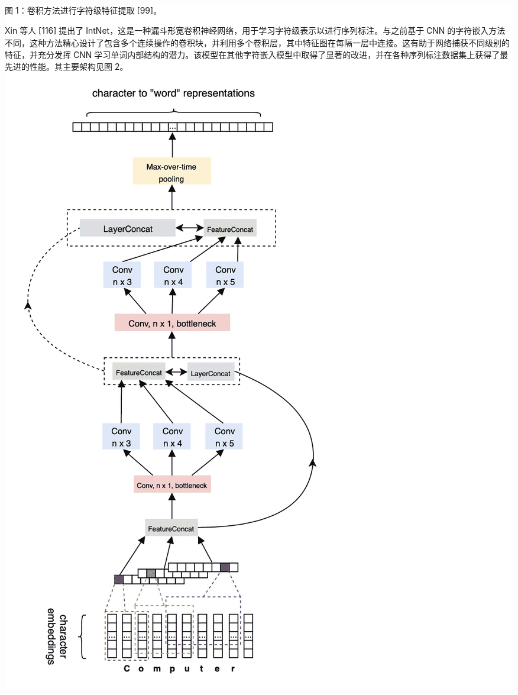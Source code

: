 图 1：卷积方法进行字符级特征提取 [99]。

Xin 等人 [116] 提出了 IntNet，这是一种漏斗形宽卷积神经网络，用于学习字符级表示以进行序列标注。与之前基于 CNN 的字符嵌入方法不同，这种方法精心设计了包含多个连续操作的卷积块，并利用多个卷积层，其中特征图在每隔一层中连接。这有助于网络捕获不同级别的特征，并充分发挥 CNN 学习单词内部结构的潜力。该模型在其他字符嵌入模型中取得了显著的改进，并在各种序列标注数据集上获得了最先进的性能。其主要架构见图 2。

![参见说明](img/5a56b454c3408b31fb4c18f4649ba1b7.png)
